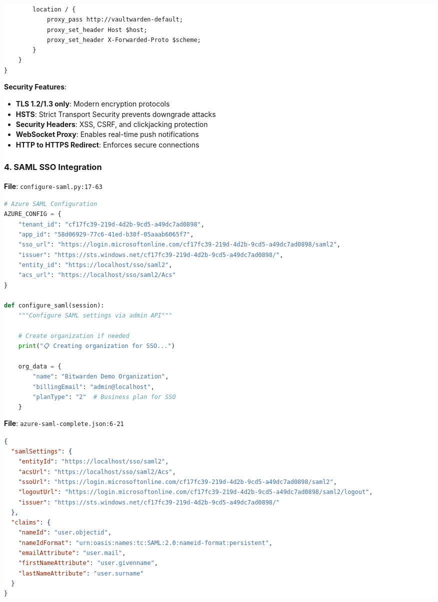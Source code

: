 ```nginx
        location / {
            proxy_pass http://vaultwarden-default;
            proxy_set_header Host $host;
            proxy_set_header X-Forwarded-Proto $scheme;
        }
    }
}
```

**Security Features**:
- **TLS 1.2/1.3 only**: Modern encryption protocols
- **HSTS**: Strict Transport Security prevents downgrade attacks
- **Security Headers**: XSS, CSRF, and clickjacking protection
- **WebSocket Proxy**: Enables real-time push notifications
- **HTTP to HTTPS Redirect**: Enforces secure connections

### 4. SAML SSO Integration

**File**: `configure-saml.py:17-63`

```python
# Azure SAML Configuration
AZURE_CONFIG = {
    "tenant_id": "cf17fc39-219d-4d2b-9cd5-a49dc7ad0898",
    "app_id": "58d06929-77c6-41ed-b30f-05aaab6065f7",
    "sso_url": "https://login.microsoftonline.com/cf17fc39-219d-4d2b-9cd5-a49dc7ad0898/saml2",
    "issuer": "https://sts.windows.net/cf17fc39-219d-4d2b-9cd5-a49dc7ad0898/",
    "entity_id": "https://localhost/sso/saml2",
    "acs_url": "https://localhost/sso/saml2/Acs"
}

def configure_saml(session):
    """Configure SAML settings via admin API"""
    
    # Create organization if needed
    print("📋 Creating organization for SSO...")
    
    org_data = {
        "name": "Bitwarden Demo Organization",
        "billingEmail": "admin@localhost",
        "planType": "2"  # Business plan for SSO
    }
```

**File**: `azure-saml-complete.json:6-21`

```json
{
  "samlSettings": {
    "entityId": "https://localhost/sso/saml2",
    "acsUrl": "https://localhost/sso/saml2/Acs",
    "ssoUrl": "https://login.microsoftonline.com/cf17fc39-219d-4d2b-9cd5-a49dc7ad0898/saml2",
    "logoutUrl": "https://login.microsoftonline.com/cf17fc39-219d-4d2b-9cd5-a49dc7ad0898/saml2/logout",
    "issuer": "https://sts.windows.net/cf17fc39-219d-4d2b-9cd5-a49dc7ad0898/"
  },
  "claims": {
    "nameId": "user.objectid",
    "nameIdFormat": "urn:oasis:names:tc:SAML:2.0:nameid-format:persistent",
    "emailAttribute": "user.mail",
    "firstNameAttribute": "user.givenname",
    "lastNameAttribute": "user.surname"
  }
}
```
